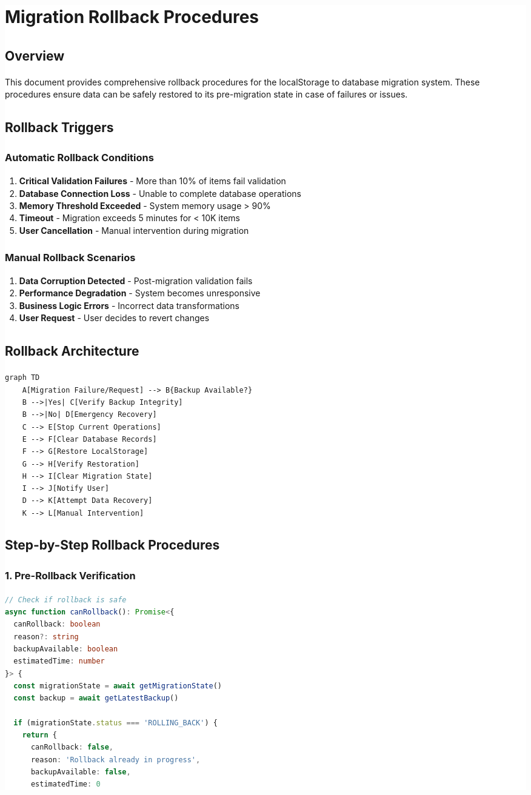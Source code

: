 # Migration Rollback Procedures

## Overview

This document provides comprehensive rollback procedures for the localStorage to database migration system. These procedures ensure data can be safely restored to its pre-migration state in case of failures or issues.

## Rollback Triggers

### Automatic Rollback Conditions
1. **Critical Validation Failures** - More than 10% of items fail validation
2. **Database Connection Loss** - Unable to complete database operations
3. **Memory Threshold Exceeded** - System memory usage > 90%
4. **Timeout** - Migration exceeds 5 minutes for < 10K items
5. **User Cancellation** - Manual intervention during migration

### Manual Rollback Scenarios
1. **Data Corruption Detected** - Post-migration validation fails
2. **Performance Degradation** - System becomes unresponsive
3. **Business Logic Errors** - Incorrect data transformations
4. **User Request** - User decides to revert changes

## Rollback Architecture

```mermaid
graph TD
    A[Migration Failure/Request] --> B{Backup Available?}
    B -->|Yes| C[Verify Backup Integrity]
    B -->|No| D[Emergency Recovery]
    C --> E[Stop Current Operations]
    E --> F[Clear Database Records]
    F --> G[Restore LocalStorage]
    G --> H[Verify Restoration]
    H --> I[Clear Migration State]
    I --> J[Notify User]
    D --> K[Attempt Data Recovery]
    K --> L[Manual Intervention]
```

## Step-by-Step Rollback Procedures

### 1. **Pre-Rollback Verification**

```typescript
// Check if rollback is safe
async function canRollback(): Promise<{
  canRollback: boolean
  reason?: string
  backupAvailable: boolean
  estimatedTime: number
}> {
  const migrationState = await getMigrationState()
  const backup = await getLatestBackup()
  
  if (migrationState.status === 'ROLLING_BACK') {
    return {
      canRollback: false,
      reason: 'Rollback already in progress',
      backupAvailable: false,
      estimatedTime: 0
```